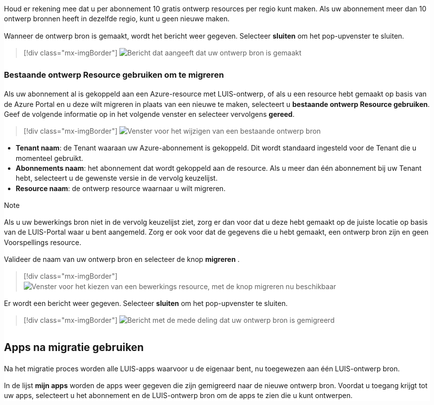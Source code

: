 Houd er rekening mee dat u per abonnement 10 gratis ontwerp resources per regio kunt maken. Als uw abonnement meer dan 10 ontwerp bronnen heeft in dezelfde regio, kunt u geen nieuwe maken.

Wanneer de ontwerp bron is gemaakt, wordt het bericht weer gegeven. Selecteer **sluiten** om het pop-upvenster te sluiten.

  > [!div class="mx-imgBorder"]
  > ![Bericht dat aangeeft dat uw ontwerp bron is gemaakt](./media/migrate-authoring-key/migration-success-2.png)


### <a name="use-existing-authoring-resource-to-migrate"></a>Bestaande ontwerp Resource gebruiken om te migreren

Als uw abonnement al is gekoppeld aan een Azure-resource met LUIS-ontwerp, of als u een resource hebt gemaakt op basis van de Azure Portal en u deze wilt migreren in plaats van een nieuwe te maken, selecteert u **bestaande ontwerp Resource gebruiken**. Geef de volgende informatie op in het volgende venster en selecteer vervolgens **gereed**.

> [!div class="mx-imgBorder"]
>![Venster voor het wijzigen van een bestaande ontwerp bron](./media/migrate-authoring-key/choose-existing-authoring-resource-2.png)

* **Tenant naam**: de Tenant waaraan uw Azure-abonnement is gekoppeld. Dit wordt standaard ingesteld voor de Tenant die u momenteel gebruikt.
* **Abonnements naam**: het abonnement dat wordt gekoppeld aan de resource. Als u meer dan één abonnement bij uw Tenant hebt, selecteert u de gewenste versie in de vervolg keuzelijst.
* **Resource naam**: de ontwerp resource waarnaar u wilt migreren.

> [!Note]
> Als u uw bewerkings bron niet in de vervolg keuzelijst ziet, zorg er dan voor dat u deze hebt gemaakt op de juiste locatie op basis van de LUIS-Portal waar u bent aangemeld. Zorg er ook voor dat de gegevens die u hebt gemaakt, een ontwerp bron zijn en geen Voorspellings resource.


Valideer de naam van uw ontwerp bron en selecteer de knop **migreren** .

> [!div class="mx-imgBorder"]
> ![Venster voor het kiezen van een bewerkings resource, met de knop migreren nu beschikbaar](./media/migrate-authoring-key/choose-authoring-resource-and-migrate-2.png)

Er wordt een bericht weer gegeven. Selecteer **sluiten** om het pop-upvenster te sluiten.

> [!div class="mx-imgBorder"]
> ![Bericht met de mede deling dat uw ontwerp bron is gemigreerd](./media/migrate-authoring-key/migration-success-2.png)

## <a name="using-apps-after-migration"></a>Apps na migratie gebruiken

Na het migratie proces worden alle LUIS-apps waarvoor u de eigenaar bent, nu toegewezen aan één LUIS-ontwerp bron.

In de lijst **mijn apps** worden de apps weer gegeven die zijn gemigreerd naar de nieuwe ontwerp bron. Voordat u toegang krijgt tot uw apps, selecteert u het abonnement en de LUIS-ontwerp bron om de apps te zien die u kunt ontwerpen.

